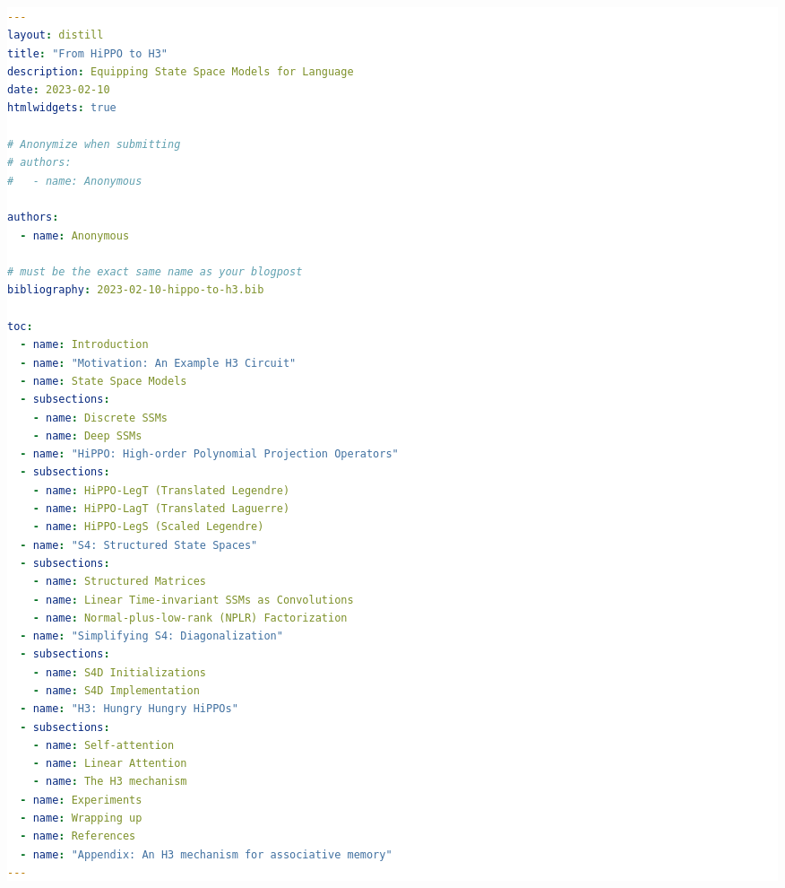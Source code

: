 ```yaml
---
layout: distill
title: "From HiPPO to H3"
description: Equipping State Space Models for Language
date: 2023-02-10
htmlwidgets: true

# Anonymize when submitting
# authors:
#   - name: Anonymous

authors:
  - name: Anonymous

# must be the exact same name as your blogpost
bibliography: 2023-02-10-hippo-to-h3.bib

toc:
  - name: Introduction
  - name: "Motivation: An Example H3 Circuit"
  - name: State Space Models
  - subsections:
    - name: Discrete SSMs
    - name: Deep SSMs
  - name: "HiPPO: High-order Polynomial Projection Operators"
  - subsections: 
    - name: HiPPO-LegT (Translated Legendre)
    - name: HiPPO-LagT (Translated Laguerre)
    - name: HiPPO-LegS (Scaled Legendre)
  - name: "S4: Structured State Spaces"
  - subsections:
    - name: Structured Matrices
    - name: Linear Time-invariant SSMs as Convolutions
    - name: Normal-plus-low-rank (NPLR) Factorization
  - name: "Simplifying S4: Diagonalization"
  - subsections:
    - name: S4D Initializations
    - name: S4D Implementation
  - name: "H3: Hungry Hungry HiPPOs"
  - subsections:
    - name: Self-attention
    - name: Linear Attention
    - name: The H3 mechanism
  - name: Experiments
  - name: Wrapping up
  - name: References
  - name: "Appendix: An H3 mechanism for associative memory"
---
```

